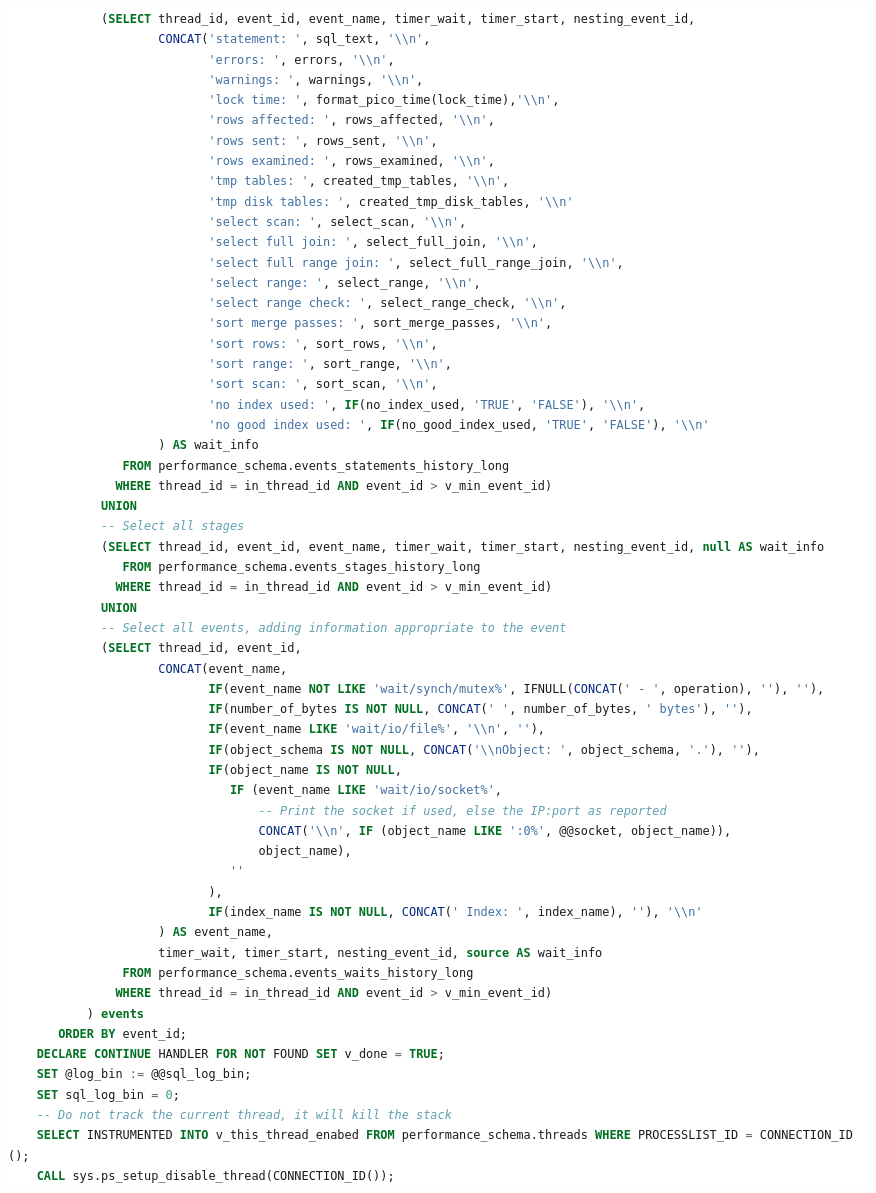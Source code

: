 ```SQL
             (SELECT thread_id, event_id, event_name, timer_wait, timer_start, nesting_event_id, 
                     CONCAT('statement: ', sql_text, '\\n',
                            'errors: ', errors, '\\n',
                            'warnings: ', warnings, '\\n',
                            'lock time: ', format_pico_time(lock_time),'\\n',
                            'rows affected: ', rows_affected, '\\n',
                            'rows sent: ', rows_sent, '\\n',
                            'rows examined: ', rows_examined, '\\n',
                            'tmp tables: ', created_tmp_tables, '\\n',
                            'tmp disk tables: ', created_tmp_disk_tables, '\\n'
                            'select scan: ', select_scan, '\\n',
                            'select full join: ', select_full_join, '\\n',
                            'select full range join: ', select_full_range_join, '\\n',
                            'select range: ', select_range, '\\n',
                            'select range check: ', select_range_check, '\\n', 
                            'sort merge passes: ', sort_merge_passes, '\\n',
                            'sort rows: ', sort_rows, '\\n',
                            'sort range: ', sort_range, '\\n',
                            'sort scan: ', sort_scan, '\\n',
                            'no index used: ', IF(no_index_used, 'TRUE', 'FALSE'), '\\n',
                            'no good index used: ', IF(no_good_index_used, 'TRUE', 'FALSE'), '\\n'
                     ) AS wait_info
                FROM performance_schema.events_statements_history_long
               WHERE thread_id = in_thread_id AND event_id > v_min_event_id)
             UNION
             -- Select all stages
             (SELECT thread_id, event_id, event_name, timer_wait, timer_start, nesting_event_id, null AS wait_info
                FROM performance_schema.events_stages_history_long 
               WHERE thread_id = in_thread_id AND event_id > v_min_event_id)
             UNION 
             -- Select all events, adding information appropriate to the event
             (SELECT thread_id, event_id, 
                     CONCAT(event_name, 
                            IF(event_name NOT LIKE 'wait/synch/mutex%', IFNULL(CONCAT(' - ', operation), ''), ''), 
                            IF(number_of_bytes IS NOT NULL, CONCAT(' ', number_of_bytes, ' bytes'), ''),
                            IF(event_name LIKE 'wait/io/file%', '\\n', ''),
                            IF(object_schema IS NOT NULL, CONCAT('\\nObject: ', object_schema, '.'), ''), 
                            IF(object_name IS NOT NULL, 
                               IF (event_name LIKE 'wait/io/socket%',
                                   -- Print the socket if used, else the IP:port as reported
                                   CONCAT('\\n', IF (object_name LIKE ':0%', @@socket, object_name)),
                                   object_name),
                               ''
                            ),
                            IF(index_name IS NOT NULL, CONCAT(' Index: ', index_name), ''), '\\n'
                     ) AS event_name,
                     timer_wait, timer_start, nesting_event_id, source AS wait_info
                FROM performance_schema.events_waits_history_long
               WHERE thread_id = in_thread_id AND event_id > v_min_event_id)
           ) events 
       ORDER BY event_id;
    DECLARE CONTINUE HANDLER FOR NOT FOUND SET v_done = TRUE;
    SET @log_bin := @@sql_log_bin;
    SET sql_log_bin = 0;
    -- Do not track the current thread, it will kill the stack
    SELECT INSTRUMENTED INTO v_this_thread_enabed FROM performance_schema.threads WHERE PROCESSLIST_ID = CONNECTION_ID();
    CALL sys.ps_setup_disable_thread(CONNECTION_ID());
```